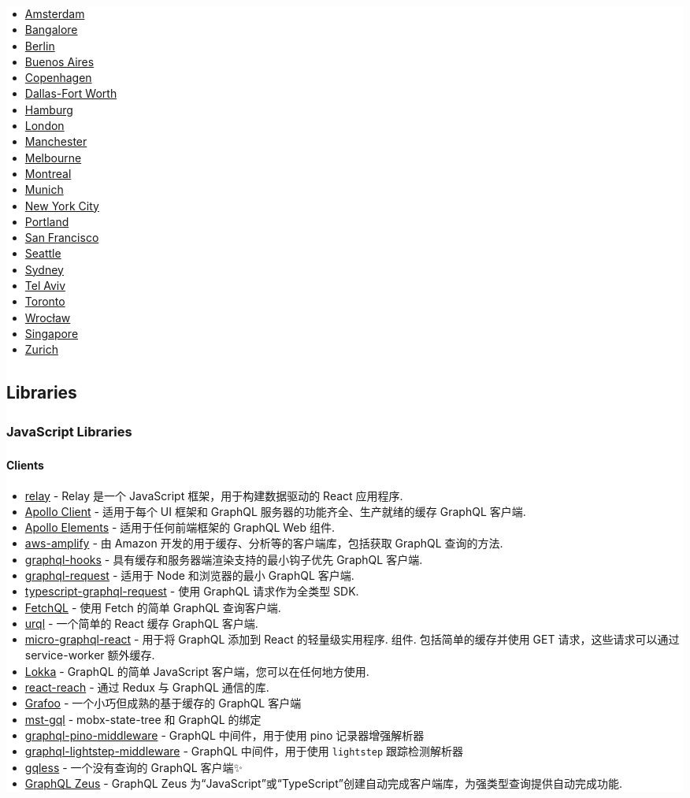 * [Amsterdam](https://www.meetup.com/Amsterdam-GraphQL-Meetup/)
* [Bangalore](https://www.meetup.com/graphql-bangalore/)
* [Berlin](https://www.meetup.com/graphql-berlin/)
* [Buenos Aires](https://www.meetup.com/es-ES/GraphQL-BA/)
* [Copenhagen](https://www.meetup.com/Copenhagen-GraphQL-Meetup-Group/)
* [Dallas-Fort Worth](https://www.meetup.com/DFW-GraphQL-Meetup/)
* [Hamburg](https://www.meetup.com/GraphQL-Hamburg/)
* [London](https://www.meetup.com/GraphQL-London/)
* [Manchester](https://www.meetup.com/GraphQL-Manchester/)
* [Melbourne](https://www.meetup.com/GraphQL-Melbourne/)
* [Montreal](https://www.meetup.com/GraphQL-Montreal/)
* [Munich](https://www.meetup.com/GraphQL-Munich/)
* [New York City](https://www.meetup.com/GraphQL-NYC/)
* [Portland](https://www.meetup.com/GraphQLPDX/)
* [San Francisco](https://www.meetup.com/GraphQL-SF/)
* [Seattle](https://www.meetup.com/Seattle-GraphQL/)
* [Sydney](https://www.meetup.com/GraphQL-Sydney/)
* [Tel Aviv](https://www.meetup.com/GraphQL-TLV/)
* [Toronto](https://www.meetup.com/GraphQL-Toronto/)
* [Wrocław](https://www.meetup.com/GraphQL-Wroclaw/)
* [Singapore](https://www.meetup.com/GraphQL-SG/)
* [Zurich](https://www.meetup.com/GraphQL-Zurich/)

<a name="lib" />

## Libraries

<a name="lib-js" />

### JavaScript Libraries

#### Clients
* [relay](https://github.com/facebook/relay) - Relay 是一个 JavaScript 框架，用于构建数据驱动的 React 应用程序.
* [Apollo Client](https://github.com/apollographql/apollo-client) - 适用于每个 UI 框架和 GraphQL 服务器的功能齐全、生产就绪的缓存 GraphQL 客户端.
* [Apollo Elements](https://apolloelements.dev) - 适用于任何前端框架的 GraphQL Web 组件.
* [aws-amplify](https://github.com/aws-amplify/amplify-js) - 由 Amazon 开发的用于缓存、分析等的客户端库，包括获取 GraphQL 查询的方法.
* [graphql-hooks](https://github.com/nearform/graphql-hooks) - 具有缓存和服务器端渲染支持的最小钩子优先 GraphQL 客户端.
* [graphql-request](https://github.com/prisma/graphql-request) - 适用于 Node 和浏览器的最小 GraphQL 客户端.
* [typescript-graphql-request](https://graphql-code-generator.com/docs/plugins/typescript-graphql-request) - 使用 GraphQL 请求作为全类型 SDK.
* [FetchQL](https://github.com/gucheen/FetchQL) - 使用 Fetch 的简单 GraphQL 查询客户端.
* [urql](https://github.com/FormidableLabs/urql) - 一个简单的 React 缓存 GraphQL 客户端.
* [micro-graphql-react](https://github.com/arackaf/micro-graphql-react)  - 用于将 GraphQL 添加到 React 的轻量级实用程序. 组件. 包括简单的缓存并使用 GET 请求，这些请求可以通过 service-worker 额外缓存.
* [Lokka](https://github.com/kadirahq/lokka) - GraphQL 的简单 JavaScript 客户端，您可以在任何地方使用.
* [react-reach](https://github.com/kennetpostigo/react-reach) - 通过 Redux 与 GraphQL 通信的库.
* [Grafoo](https://github.com/grafoojs/grafoo) - 一个小巧但成熟的基于缓存的 GraphQL 客户端
* [mst-gql](https://github.com/mobxjs/mst-gql) - mobx-state-tree 和 GraphQL 的绑定
* [graphql-pino-middleware](https://github.com/addityasingh/graphql-pino-middleware) - GraphQL 中间件，用于使用 pino 记录器增强解析器
* [graphql-lightstep-middleware](https://github.com/addityasingh/graphql-lightstep-middleware) - GraphQL 中间件，用于使用 `lightstep` 跟踪检测解析器
* [gqless](https://github.com/samdenty/gqless) - 一个没有查询的 GraphQL 客户端✨
* [GraphQL Zeus](https://github.com/graphql-editor/graphql-zeus) - GraphQL Zeus 为“JavaScript”或“TypeScript”创建自动完成客户端库，为强类型查询提供自动完成功能.
